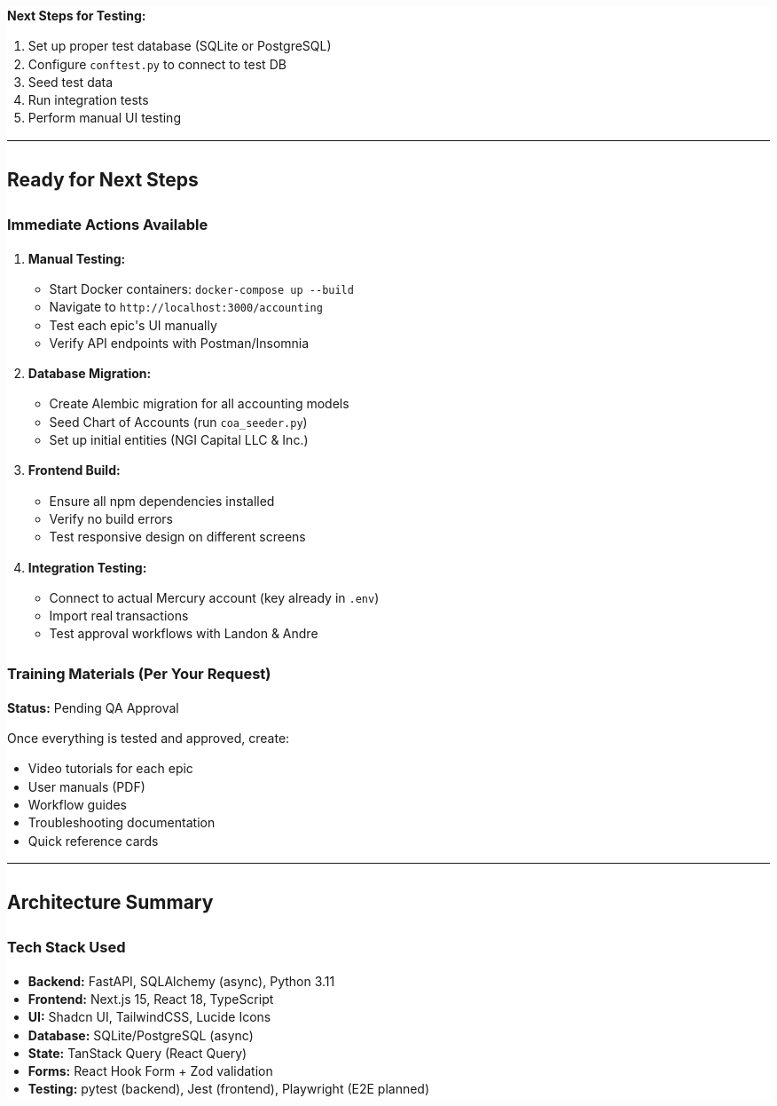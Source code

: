 **Next Steps for Testing:**
1. Set up proper test database (SQLite or PostgreSQL)
2. Configure `conftest.py` to connect to test DB
3. Seed test data
4. Run integration tests
5. Perform manual UI testing

---

## Ready for Next Steps

### Immediate Actions Available

1. **Manual Testing:**
   - Start Docker containers: `docker-compose up --build`
   - Navigate to `http://localhost:3000/accounting`
   - Test each epic's UI manually
   - Verify API endpoints with Postman/Insomnia

2. **Database Migration:**
   - Create Alembic migration for all accounting models
   - Seed Chart of Accounts (run `coa_seeder.py`)
   - Set up initial entities (NGI Capital LLC & Inc.)

3. **Frontend Build:**
   - Ensure all npm dependencies installed
   - Verify no build errors
   - Test responsive design on different screens

4. **Integration Testing:**
   - Connect to actual Mercury account (key already in `.env`)
   - Import real transactions
   - Test approval workflows with Landon & Andre

### Training Materials (Per Your Request)
**Status:** Pending QA Approval

Once everything is tested and approved, create:
- Video tutorials for each epic
- User manuals (PDF)
- Workflow guides
- Troubleshooting documentation
- Quick reference cards

---

## Architecture Summary

### Tech Stack Used
- **Backend:** FastAPI, SQLAlchemy (async), Python 3.11
- **Frontend:** Next.js 15, React 18, TypeScript
- **UI:** Shadcn UI, TailwindCSS, Lucide Icons
- **Database:** SQLite/PostgreSQL (async)
- **State:** TanStack Query (React Query)
- **Forms:** React Hook Form + Zod validation
- **Testing:** pytest (backend), Jest (frontend), Playwright (E2E planned)
